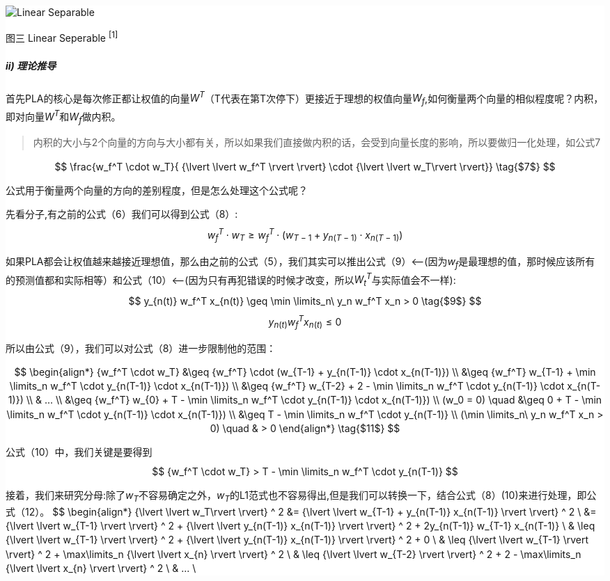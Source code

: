 ![Linear Separable](https://raw.githubusercontent.com/JasonDean-1/MarkdownPhoto/45e061db302ad3b6622daa8ecc48f802b861874c/MachineLearning/Machine%20Learning%20Foundation%20--%20Hsuan-Tien%20Lin%20in%20NTU/chapter2-3%20linear%20seperable.png)

图三 Linear Seperable <sup>[1]</sup>

##### ii) 理论推导
首先PLA的核心是每次修正都让权值的向量$W^T$（T代表在第T次停下）更接近于理想的权值向量$W_f$,如何衡量两个向量的相似程度呢？内积，即对向量$W^T$和$W_f$做内积。
> 内积的大小与2个向量的方向与大小都有关，所以如果我们直接做内积的话，会受到向量长度的影响，所以要做归一化处理，如公式7

$$
\frac{w_f^T \cdot w_T}{ {\lvert \lvert w_f^T \rvert \rvert} \cdot {\lvert \lvert w_T\rvert \rvert}}
\tag{$7$}
$$

公式用于衡量两个向量的方向的差别程度，但是怎么处理这个公式呢？

先看分子,有之前的公式（6）我们可以得到公式（8）:
$$
{w_f^T \cdot w_T} \geq {w_f^T} \cdot (w_{T-1} + y_{n(T-1)} \cdot x_{n(T-1)})
\tag{$8$}
$$

如果PLA都会让权值越来越接近理想值，那么由之前的公式（5），我们其实可以推出公式（9）<--(因为$w_f$是最理想的值，那时候应该所有的预测值都和实际相等）和公式（10）<--(因为只有再犯错误的时候才改变，所以$W_t^T$与实际值会不一样):
$$
y_{n(t)} w_f^T x_{n(t)} \geq \min \limits_n\ y_n w_f^T x_n > 0
\tag{$9$}
$$
$$
y_{n(t)} w_f^T x_{n(t)} \leq 0
\tag{$10$}
$$

所以由公式（9），我们可以对公式（8）进一步限制他的范围：

$$
\begin{align*}
{w_f^T \cdot w_T} &\geq {w_f^T} \cdot (w_{T-1} + y_{n(T-1)} \cdot x_{n(T-1)}) \\
                  &\geq {w_f^T} w_{T-1} + \min \limits_n w_f^T \cdot y_{n(T-1)} \cdot x_{n(T-1)}) \\
                  &\geq {w_f^T} w_{T-2} + 2 - \min \limits_n w_f^T \cdot y_{n(T-1)} \cdot x_{n(T-1)}) \\
                  & ... \\
                  &\geq {w_f^T} w_{0} + T - \min \limits_n w_f^T \cdot y_{n(T-1)} \cdot x_{n(T-1)}) \\
(w_0 = 0) \quad   &\geq 0 + T - \min \limits_n w_f^T \cdot y_{n(T-1)} \cdot  x_{n(T-1)}) \\
                  &\geq T - \min \limits_n w_f^T \cdot y_{n(T-1)} \\
(\min \limits_n\ y_n w_f^T x_n > 0) \quad  & > 0
\end{align*}
\tag{$11$}
$$

公式（10）中，我们关键是要得到 
$$
{w_f^T \cdot w_T} > T - \min \limits_n w_f^T \cdot y_{n(T-1)}
$$

接着，我们来研究分母:除了$w_T$不容易确定之外，$w_T$的L1范式也不容易得出,但是我们可以转换一下，结合公式（8）(10)来进行处理，即公式（12）。
$$
\begin{align*}
{\lvert \lvert w_T\rvert \rvert} ^ 2 &= {\lvert \lvert w_{T-1} + y_{n(T-1)} x_{n(T-1)} \rvert \rvert} ^ 2   \\
                                     &= {\lvert \lvert w_{T-1} \rvert \rvert} ^ 2 + {\lvert \lvert y_{n(T-1)} x_{n(T-1)} \rvert \rvert} ^ 2 + 2y_{n(T-1)} w_{T-1} x_{n(T-1)}  \\
                                     & \leq {\lvert \lvert w_{T-1} \rvert \rvert} ^ 2 + {\lvert \lvert y_{n(T-1)} x_{n(T-1)} \rvert \rvert} ^ 2 + 0  \\
                                     & \leq {\lvert \lvert w_{T-1} \rvert \rvert} ^ 2 + \max\limits_n {\lvert \lvert x_{n} \rvert \rvert} ^ 2  \\
                                     & \leq {\lvert \lvert w_{T-2} \rvert \rvert} ^ 2 + 2 - \max\limits_n {\lvert \lvert x_{n} \rvert \rvert} ^ 2  \\
                                     & ... \\